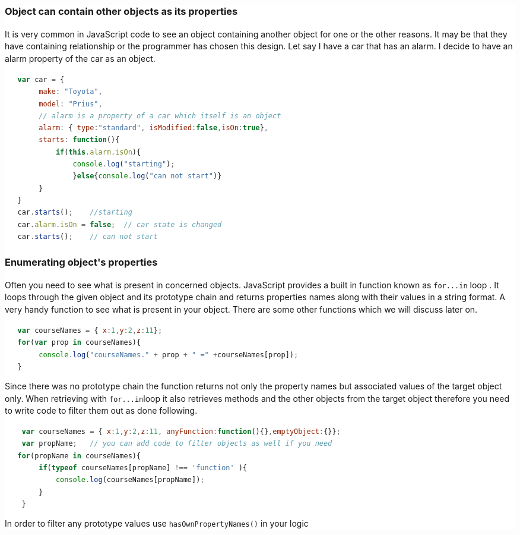 ### Object can contain other objects as its properties

It is very common in JavaScript code to see an object containing another object for one or the other reasons. It may be that they have containing relationship or the programmer has chosen this design. Let say I have a car that has an alarm. I decide to have an alarm property of the car as an object.

```javascript
   var car = {
        make: "Toyota",
        model: "Prius",
        // alarm is a property of a car which itself is an object
        alarm: { type:"standard", isModified:false,isOn:true},
        starts: function(){
            if(this.alarm.isOn){
                console.log("starting"); 
                }else{console.log("can not start")}
        }
   }
   car.starts();    //starting
   car.alarm.isOn = false;  // car state is changed
   car.starts();    // can not start
```

### Enumerating object's properties

Often you need to see what is present in  concerned objects. JavaScript provides a built in function known as `for...in` loop . It loops through the given object and its prototype chain and returns  properties names along with their values in a string format. A very handy function to see what is present in your object. There are some other functions which we will discuss later on.

```javascript
   var courseNames = { x:1,y:2,z:11};
   for(var prop in courseNames){
        console.log("courseNames." + prop + " =" +courseNames[prop]);
   } 
```

Since there was no prototype chain the function returns not only the property names but associated values of the target object only. When retrieving with `for...in`loop it also retrieves methods and the other objects from the target object therefore you need to write code to filter them out as done  following.

```javascript
    var courseNames = { x:1,y:2,z:11, anyFunction:function(){},emptyObject:{}};
    var propName;   // you can add code to filter objects as well if you need
   for(propName in courseNames){
        if(typeof courseNames[propName] !== 'function' ){
            console.log(courseNames[propName]);
        }
    }
```

In order to filter any prototype values use `hasOwnPropertyNames()` in your logic


[//]: # (In class based Object Oriented Languages when a class is designed it is designed with due care so that the instance or new object created from this class gets its initial state. This state is maintained by the "properties / member variables" of the class And  its behaviour is maintained by the methods exposed by this class. )
[//]: # ( The following topic needs to be done )
[//]: # ( Check to see if you can add advantages here)
[//]: # ( End of this file)
[//]: # ( Hiding )